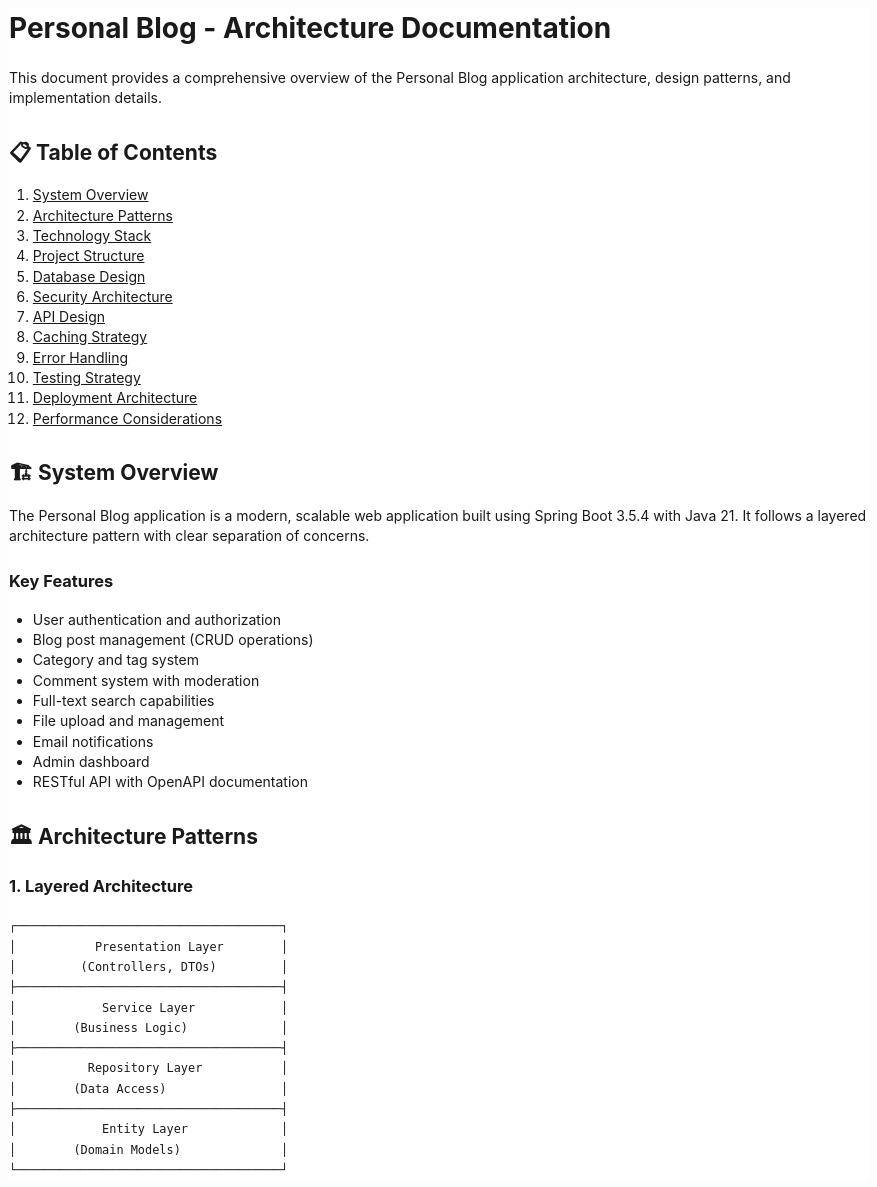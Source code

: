 # Personal Blog - Architecture Documentation

This document provides a comprehensive overview of the Personal Blog application architecture, design patterns, and implementation details.

## 📋 Table of Contents

1. [System Overview](#system-overview)
2. [Architecture Patterns](#architecture-patterns)
3. [Technology Stack](#technology-stack)
4. [Project Structure](#project-structure)
5. [Database Design](#database-design)
6. [Security Architecture](#security-architecture)
7. [API Design](#api-design)
8. [Caching Strategy](#caching-strategy)
9. [Error Handling](#error-handling)
10. [Testing Strategy](#testing-strategy)
11. [Deployment Architecture](#deployment-architecture)
12. [Performance Considerations](#performance-considerations)

## 🏗 System Overview

The Personal Blog application is a modern, scalable web application built using Spring Boot 3.5.4 with Java 21. It follows a layered architecture pattern with clear separation of concerns.

### Key Features
- User authentication and authorization
- Blog post management (CRUD operations)
- Category and tag system
- Comment system with moderation
- Full-text search capabilities
- File upload and management
- Email notifications
- Admin dashboard
- RESTful API with OpenAPI documentation

## 🏛 Architecture Patterns

### 1. Layered Architecture
```
┌─────────────────────────────────────┐
│           Presentation Layer        │
│         (Controllers, DTOs)         │
├─────────────────────────────────────┤
│            Service Layer            │
│        (Business Logic)             │
├─────────────────────────────────────┤
│          Repository Layer           │
│        (Data Access)                │
├─────────────────────────────────────┤
│            Entity Layer             │
│        (Domain Models)              │
└─────────────────────────────────────┘
```
